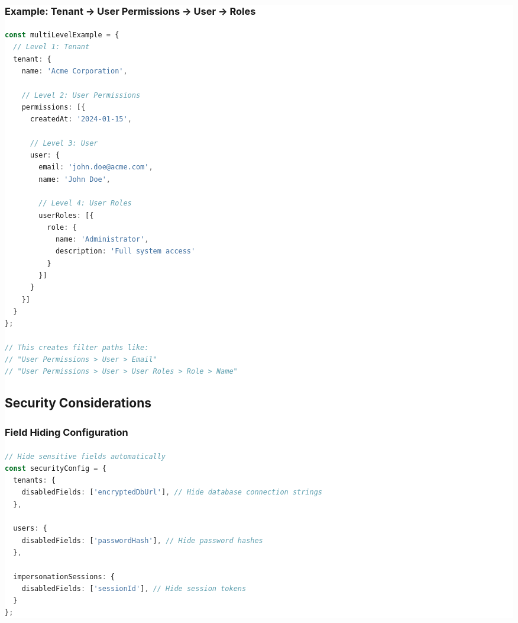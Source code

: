### **Example: Tenant → User Permissions → User → Roles**

```typescript
const multiLevelExample = {
  // Level 1: Tenant
  tenant: {
    name: 'Acme Corporation',
    
    // Level 2: User Permissions
    permissions: [{
      createdAt: '2024-01-15',
      
      // Level 3: User
      user: {
        email: 'john.doe@acme.com',
        name: 'John Doe',
        
        // Level 4: User Roles
        userRoles: [{
          role: {
            name: 'Administrator',
            description: 'Full system access'
          }
        }]
      }
    }]
  }
};

// This creates filter paths like:
// "User Permissions > User > Email"
// "User Permissions > User > User Roles > Role > Name"
```

## Security Considerations

### **Field Hiding Configuration**

```typescript
// Hide sensitive fields automatically
const securityConfig = {
  tenants: {
    disabledFields: ['encryptedDbUrl'], // Hide database connection strings
  },
  
  users: {
    disabledFields: ['passwordHash'], // Hide password hashes
  },
  
  impersonationSessions: {
    disabledFields: ['sessionId'], // Hide session tokens
  }
};
```
